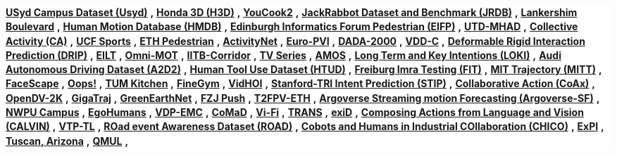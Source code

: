 <a href="year/2018-Present_year_datasets.md#usyd"><strong>USyd Campus Dataset (Usyd)</strong></a> <strong>,</strong> <a href="year/2018-Present_year_datasets.md#h3d"><strong>Honda 3D (H3D)</strong></a> <strong>,</strong> <a href="year/2018-Present_year_datasets.md#youcook2"><strong>YouCook2</strong></a> <strong>,</strong> <a href="year/2018-Present_year_datasets.md#jrdb"><strong>JackRabbot Dataset and Benchmark (JRDB)</strong></a> <strong>,</strong> <a href="year/Before-2013_year_datasets.md#lankershim_boulevard"><strong>Lankershim Boulevard</strong></a> <strong>,</strong> <a href="year/Before-2013_year_datasets.md#hmdb"><strong>Human Motion Database (HMDB)</strong></a> <strong>,</strong> <a href="year/Before-2013_year_datasets.md#eifp"><strong>Edinburgh Informatics Forum Pedestrian (EIFP)</strong></a> <strong>,</strong> <a href="year/2014-2017_year_datasets.md#utd-mhad"><strong>UTD-MHAD</strong></a> <strong>,</strong> <a href="year/Before-2013_year_datasets.md#ca"><strong>Collective Activity (CA)</strong></a> <strong>,</strong> <a href="year/Before-2013_year_datasets.md#ucf_sports"><strong>UCF Sports</strong></a> <strong>,</strong> <a href="year/Before-2013_year_datasets.md#eth_pedestrian"><strong>ETH Pedestrian</strong></a> <strong>,</strong> <a href="year/2014-2017_year_datasets.md#activitynet"><strong>ActivityNet</strong></a> <strong>,</strong> <a href="year/2018-Present_year_datasets.md#euro-pvi"><strong>Euro-PVI</strong></a> <strong>,</strong> <a href="year/2018-Present_year_datasets.md#dada-2000"><strong>DADA-2000</strong></a> <strong>,</strong> <a href="year/2018-Present_year_datasets.md#vdd-c"><strong>VDD-C</strong></a> <strong>,</strong> <a href="year/2018-Present_year_datasets.md#drip"><strong>Deformable Rigid Interaction Prediction (DRIP)</strong></a> <strong>,</strong> <a href="year/2018-Present_year_datasets.md#eilt"><strong>EILT</strong></a> <strong>,</strong> <a href="year/2018-Present_year_datasets.md#omni-mot"><strong>Omni-MOT</strong></a> <strong>,</strong> <a href="year/2018-Present_year_datasets.md#iitb-corridor"><strong>IITB-Corridor</strong></a> <strong>,</strong> <a href="year/2014-2017_year_datasets.md#tv_series"><strong>TV Series</strong></a> <strong>,</strong> <a href="year/Before-2013_year_datasets.md#amos"><strong>AMOS</strong></a> <strong>,</strong> <a href="year/2018-Present_year_datasets.md#loki"><strong>Long Term and Key Intentions (LOKI)</strong></a> <strong>,</strong> <a href="year/2018-Present_year_datasets.md#a2d2"><strong>Audi Autonomous Driving Dataset (A2D2)</strong></a> <strong>,</strong> <a href="year/2018-Present_year_datasets.md#htud"><strong>Human Tool Use Dataset (HTUD)</strong></a> <strong>,</strong> <a href="year/2018-Present_year_datasets.md#fit"><strong>Freiburg Imra Testing (FIT)</strong></a> <strong>,</strong> <a href="year/Before-2013_year_datasets.md#mitt"><strong>MIT Trajectory (MITT)</strong></a> <strong>,</strong> <a href="year/2018-Present_year_datasets.md#facescape"><strong>FaceScape</strong></a> <strong>,</strong> <a href="year/2018-Present_year_datasets.md#oops!"><strong>Oops!</strong></a> <strong>,</strong> <a href="year/Before-2013_year_datasets.md#tum_kitchen"><strong>TUM Kitchen</strong></a> <strong>,</strong> <a href="year/2018-Present_year_datasets.md#finegym"><strong>FineGym</strong></a> <strong>,</strong> <a href="year/2018-Present_year_datasets.md#vidhoi"><strong>VidHOI</strong></a> <strong>,</strong> <a href="year/2018-Present_year_datasets.md#stip"><strong>Stanford-TRI Intent Prediction (STIP)</strong></a> <strong>,</strong> <a href="year/2018-Present_year_datasets.md#coax"><strong>Collaborative Action (CoAx)</strong></a> <strong>,</strong> <a href="year/2018-Present_year_datasets.md#opendv-2k"><strong>OpenDV-2K</strong></a> <strong>,</strong> <a href="year/2018-Present_year_datasets.md#gigatraj"><strong>GigaTraj</strong></a> <strong>,</strong> <a href="year/2018-Present_year_datasets.md#greenearthnet"><strong>GreenEarthNet</strong></a> <strong>,</strong> <a href="year/2018-Present_year_datasets.md#fzj_push"><strong>FZJ Push</strong></a> <strong>,</strong> <a href="year/2018-Present_year_datasets.md#t2fpv-eth"><strong>T2FPV-ETH</strong></a> <strong>,</strong> <a href="year/2018-Present_year_datasets.md#argoverse-sf"><strong>Argoverse Streaming motion Forecasting (Argoverse-SF)</strong></a> <strong>,</strong> <a href="year/2018-Present_year_datasets.md#nwpu_campus"><strong>NWPU Campus</strong></a> <strong>,</strong> <a href="year/2018-Present_year_datasets.md#egohumans"><strong>EgoHumans</strong></a> <strong>,</strong> <a href="year/2018-Present_year_datasets.md#vdp-emc"><strong>VDP-EMC</strong></a> <strong>,</strong> <a href="year/2018-Present_year_datasets.md#comad"><strong>CoMaD</strong></a> <strong>,</strong> <a href="year/2018-Present_year_datasets.md#vi-fi"><strong>Vi-Fi</strong></a> <strong>,</strong> <a href="year/2018-Present_year_datasets.md#trans"><strong>TRANS</strong></a> <strong>,</strong> <a href="year/2018-Present_year_datasets.md#exid"><strong>exiD</strong></a> <strong>,</strong> <a href="year/2018-Present_year_datasets.md#calvin"><strong>Composing Actions from Language and Vision (CALVIN)</strong></a> <strong>,</strong> <a href="year/2018-Present_year_datasets.md#vtp-tl"><strong>VTP-TL</strong></a> <strong>,</strong> <a href="year/2018-Present_year_datasets.md#road"><strong>ROad event Awareness Dataset (ROAD)</strong></a> <strong>,</strong> <a href="year/2018-Present_year_datasets.md#chico"><strong>Cobots and Humans in Industrial COllaboration (CHICO)</strong></a> <strong>,</strong> <a href="year/2018-Present_year_datasets.md#expi"><strong>ExPI</strong></a> <strong>,</strong> <a href="year/Before-2013_year_datasets.md#tuscan"><strong>Tuscan, Arizona</strong></a> <strong>,</strong> <a href="year/Before-2013_year_datasets.md#qmul"><strong>QMUL</strong></a> <strong>,</strong>